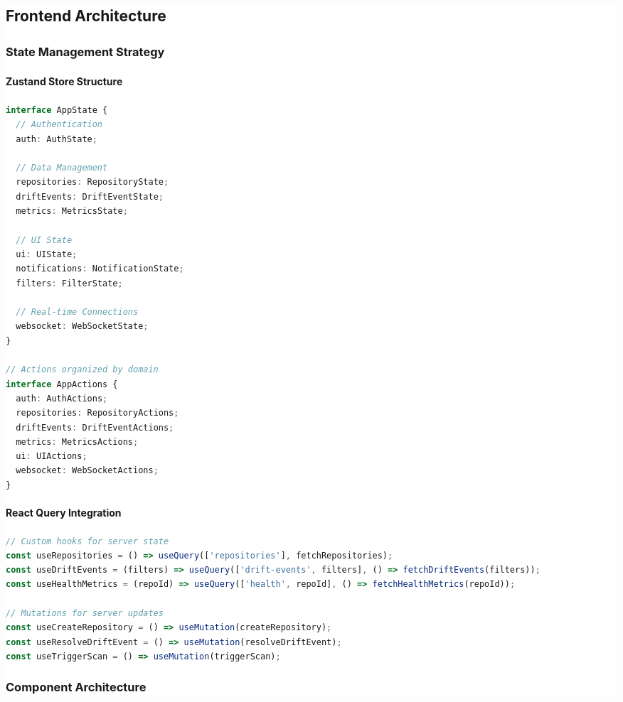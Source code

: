 ## Frontend Architecture

### State Management Strategy

#### Zustand Store Structure
```typescript
interface AppState {
  // Authentication
  auth: AuthState;
  
  // Data Management
  repositories: RepositoryState;
  driftEvents: DriftEventState;
  metrics: MetricsState;
  
  // UI State
  ui: UIState;
  notifications: NotificationState;
  filters: FilterState;
  
  // Real-time Connections
  websocket: WebSocketState;
}

// Actions organized by domain
interface AppActions {
  auth: AuthActions;
  repositories: RepositoryActions;
  driftEvents: DriftEventActions;
  metrics: MetricsActions;
  ui: UIActions;
  websocket: WebSocketActions;
}
```

#### React Query Integration
```typescript
// Custom hooks for server state
const useRepositories = () => useQuery(['repositories'], fetchRepositories);
const useDriftEvents = (filters) => useQuery(['drift-events', filters], () => fetchDriftEvents(filters));
const useHealthMetrics = (repoId) => useQuery(['health', repoId], () => fetchHealthMetrics(repoId));

// Mutations for server updates
const useCreateRepository = () => useMutation(createRepository);
const useResolveDriftEvent = () => useMutation(resolveDriftEvent);
const useTriggerScan = () => useMutation(triggerScan);
```

### Component Architecture
